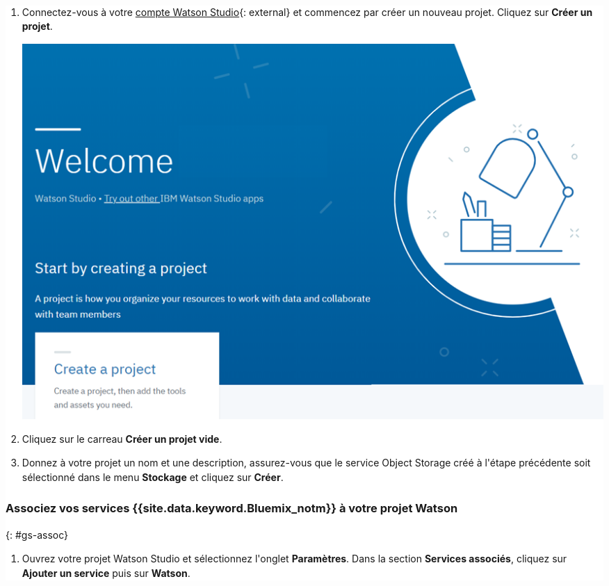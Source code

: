 1.  Connectez-vous à votre [compte Watson Studio](https://dataplatform.ibm.com/){: external} et commencez par créer un nouveau projet. Cliquez sur **Créer un projet**.

    ![Création d'un projet Watson Studio](images/studio_create_proj.png)

1.  Cliquez sur le carreau **Créer un projet vide**.
1.  Donnez à votre projet un nom et une description,
assurez-vous que le service Object Storage créé à l'étape précédente soit sélectionné dans le menu **Stockage**
et cliquez sur **Créer**.

### Associez vos services {{site.data.keyword.Bluemix_notm}} à votre projet Watson
{: #gs-assoc}

1.  Ouvrez votre projet Watson Studio et sélectionnez l'onglet **Paramètres**. Dans la section **Services associés**, cliquez sur **Ajouter un service** puis sur **Watson**.
